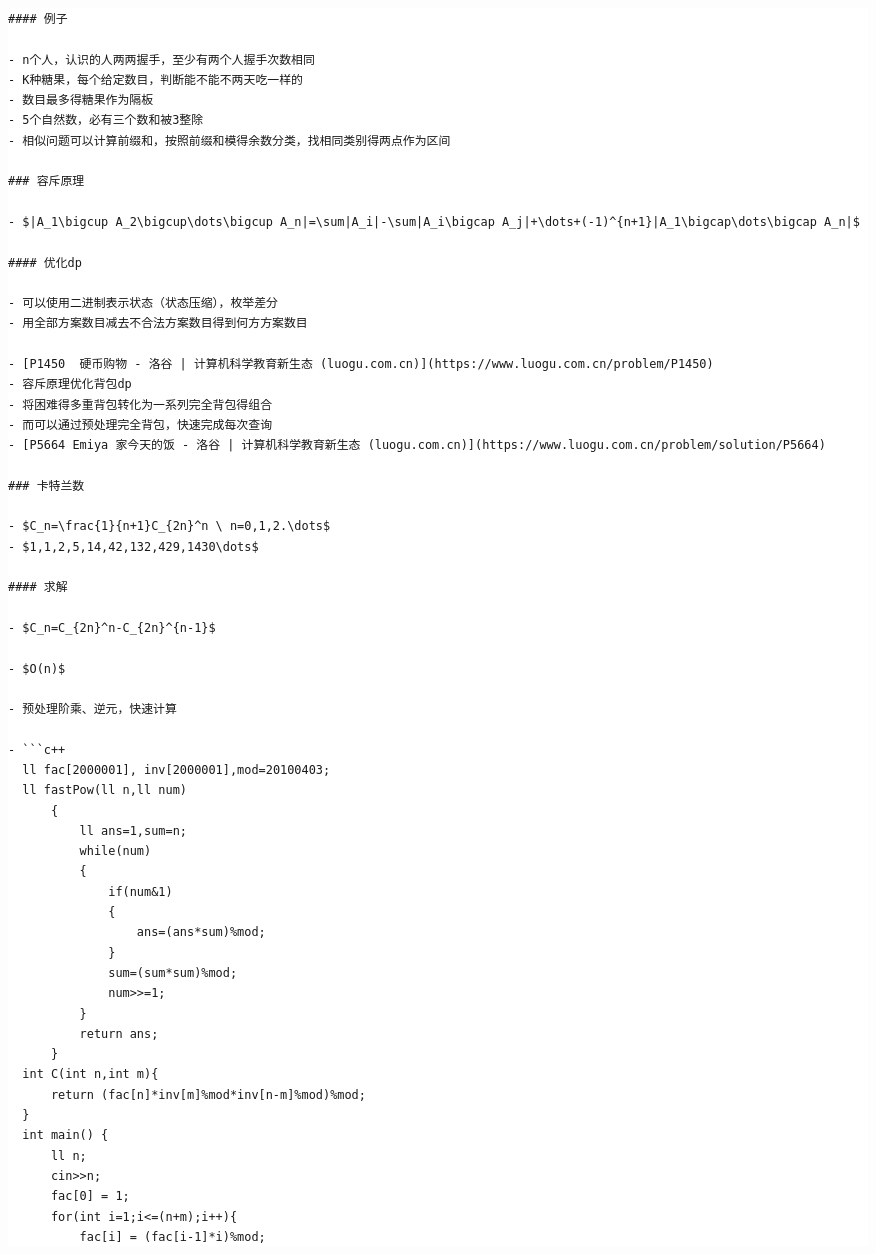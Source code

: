   ```
#### 例子

- n个人，认识的人两两握手，至少有两个人握手次数相同
- K种糖果，每个给定数目，判断能不能不两天吃一样的
  - 数目最多得糖果作为隔板
- 5个自然数，必有三个数和被3整除
  - 相似问题可以计算前缀和，按照前缀和模得余数分类，找相同类别得两点作为区间

### 容斥原理

- $|A_1\bigcup A_2\bigcup\dots\bigcup A_n|=\sum|A_i|-\sum|A_i\bigcap A_j|+\dots+(-1)^{n+1}|A_1\bigcap\dots\bigcap A_n|$

#### 优化dp

- 可以使用二进制表示状态（状态压缩），枚举差分
- 用全部方案数目减去不合法方案数目得到何方方案数目

- [P1450  硬币购物 - 洛谷 | 计算机科学教育新生态 (luogu.com.cn)](https://www.luogu.com.cn/problem/P1450)
  - 容斥原理优化背包dp
  - 将困难得多重背包转化为一系列完全背包得组合
  - 而可以通过预处理完全背包，快速完成每次查询
- [P5664 Emiya 家今天的饭 - 洛谷 | 计算机科学教育新生态 (luogu.com.cn)](https://www.luogu.com.cn/problem/solution/P5664)

### 卡特兰数

- $C_n=\frac{1}{n+1}C_{2n}^n \ n=0,1,2.\dots$
- $1,1,2,5,14,42,132,429,1430\dots$

#### 求解

- $C_n=C_{2n}^n-C_{2n}^{n-1}$

  - $O(n)$

  - 预处理阶乘、逆元，快速计算

  - ```c++
    ll fac[2000001], inv[2000001],mod=20100403;
    ll fastPow(ll n,ll num)
        {
            ll ans=1,sum=n;
            while(num)
            {   
                if(num&1)
                {
                    ans=(ans*sum)%mod;
                }
                sum=(sum*sum)%mod;
                num>>=1;
            }
            return ans;
        }
    int C(int n,int m){          
        return (fac[n]*inv[m]%mod*inv[n-m]%mod)%mod;
    }
    int main() {
        ll n;
        cin>>n;
        fac[0] = 1;
        for(int i=1;i<=(n+m);i++){
            fac[i] = (fac[i-1]*i)%mod;        
  ```